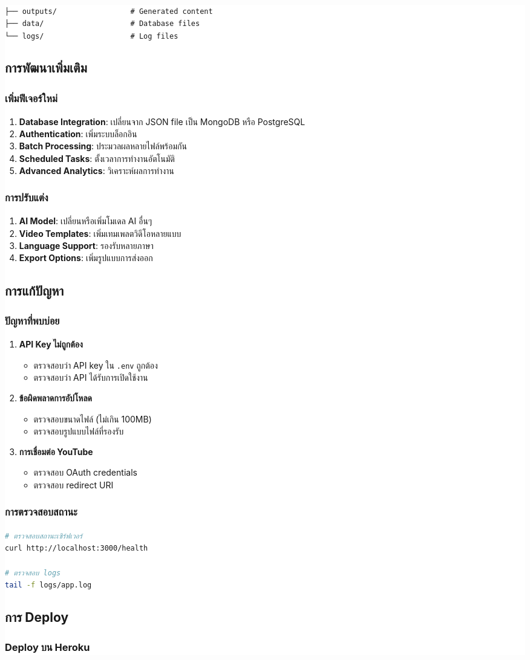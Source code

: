 ```
├── outputs/                 # Generated content
├── data/                    # Database files
└── logs/                    # Log files
```

## การพัฒนาเพิ่มเติม

### เพิ่มฟีเจอร์ใหม่

1. **Database Integration**: เปลี่ยนจาก JSON file เป็น MongoDB หรือ PostgreSQL
2. **Authentication**: เพิ่มระบบล็อกอิน
3. **Batch Processing**: ประมวลผลหลายไฟล์พร้อมกัน
4. **Scheduled Tasks**: ตั้งเวลาการทำงานอัตโนมัติ
5. **Advanced Analytics**: วิเคราะห์ผลการทำงาน

### การปรับแต่ง

1. **AI Model**: เปลี่ยนหรือเพิ่มโมเดล AI อื่นๆ
2. **Video Templates**: เพิ่มเทมเพลตวิดีโอหลายแบบ
3. **Language Support**: รองรับหลายภาษา
4. **Export Options**: เพิ่มรูปแบบการส่งออก

## การแก้ปัญหา

### ปัญหาที่พบบ่อย

1. **API Key ไม่ถูกต้อง**
   - ตรวจสอบว่า API key ใน `.env` ถูกต้อง
   - ตรวจสอบว่า API ได้รับการเปิดใช้งาน

2. **ข้อผิดพลาดการอัปโหลด**
   - ตรวจสอบขนาดไฟล์ (ไม่เกิน 100MB)
   - ตรวจสอบรูปแบบไฟล์ที่รองรับ

3. **การเชื่อมต่อ YouTube**
   - ตรวจสอบ OAuth credentials
   - ตรวจสอบ redirect URI

### การตรวจสอบสถานะ

```bash
# ตรวจสอบสถานะเซิร์ฟเวอร์
curl http://localhost:3000/health

# ตรวจสอบ logs
tail -f logs/app.log
```

## การ Deploy

### Deploy บน Heroku
